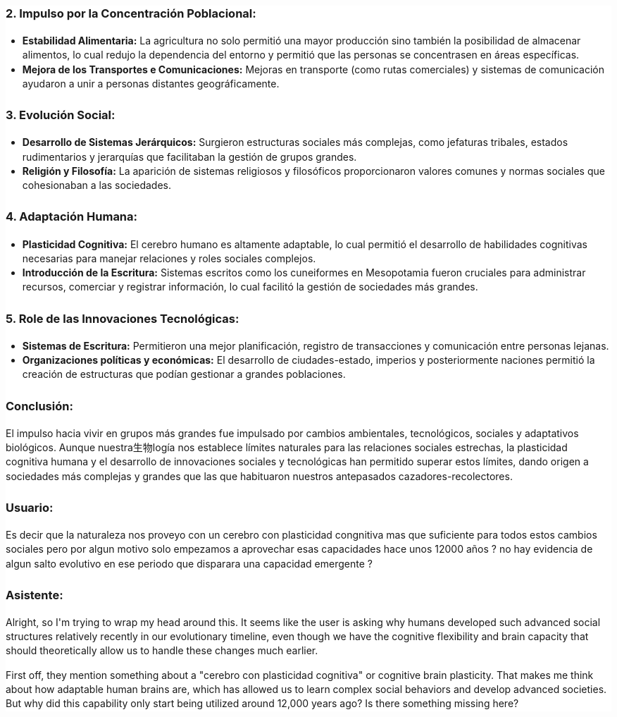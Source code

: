 ### 2. **Impulso por la Concentración Poblacional:**
- **Estabilidad Alimentaria:** La agricultura no solo permitió una mayor producción sino también la posibilidad de almacenar alimentos, lo cual redujo la dependencia del entorno y permitió que las personas se concentrasen en áreas específicas.
- **Mejora de los Transportes e Comunicaciones:** Mejoras en transporte (como rutas comerciales) y sistemas de comunicación ayudaron a unir a personas distantes geográficamente.

### 3. **Evolución Social:**
- **Desarrollo de Sistemas Jerárquicos:** Surgieron estructuras sociales más complejas, como jefaturas tribales, estados rudimentarios y jerarquías que facilitaban la gestión de grupos grandes.
- **Religión y Filosofía:** La aparición de sistemas religiosos y filosóficos proporcionaron valores comunes y normas sociales que cohesionaban a las sociedades.

### 4. **Adaptación Humana:**
- **Plasticidad Cognitiva:** El cerebro humano es altamente adaptable, lo cual permitió el desarrollo de habilidades cognitivas necesarias para manejar relaciones y roles sociales complejos.
- **Introducción de la Escritura:** Sistemas escritos como los cuneiformes en Mesopotamia fueron cruciales para administrar recursos, comerciar y registrar información, lo cual facilitó la gestión de sociedades más grandes.

### 5. **Role de las Innovaciones Tecnológicas:**
- **Sistemas de Escritura:** Permitieron una mejor planificación, registro de transacciones y comunicación entre personas lejanas.
- **Organizaciones políticas y económicas:** El desarrollo de ciudades-estado, imperios y posteriormente naciones permitió la creación de estructuras que podían gestionar a grandes poblaciones.

### Conclusión:
El impulso hacia vivir en grupos más grandes fue impulsado por cambios ambientales, tecnológicos, sociales y adaptativos biológicos. Aunque nuestra生物logía nos establece límites naturales para las relaciones sociales estrechas, la plasticidad cognitiva humana y el desarrollo de innovaciones sociales y tecnológicas han permitido superar estos límites, dando origen a sociedades más complejas y grandes que las que habituaron nuestros antepasados cazadores-recolectores.

### Usuario:
Es decir que la naturaleza nos proveyo con un cerebro con plasticidad congnitiva mas que suficiente para todos estos cambios sociales pero por algun motivo solo empezamos a aprovechar esas capacidades hace unos 12000 años ? no hay evidencia de algun salto evolutivo en ese periodo que disparara una capacidad emergente ?

### Asistente:
<think>
Alright, so I'm trying to wrap my head around this. It seems like the user is asking why humans developed such advanced social structures relatively recently in our evolutionary timeline, even though we have the cognitive flexibility and brain capacity that should theoretically allow us to handle these changes much earlier.

First off, they mention something about a "cerebro con plasticidad cognitiva" or cognitive brain plasticity. That makes me think about how adaptable human brains are, which has allowed us to learn complex social behaviors and develop advanced societies. But why did this capability only start being utilized around 12,000 years ago? Is there something missing here?
